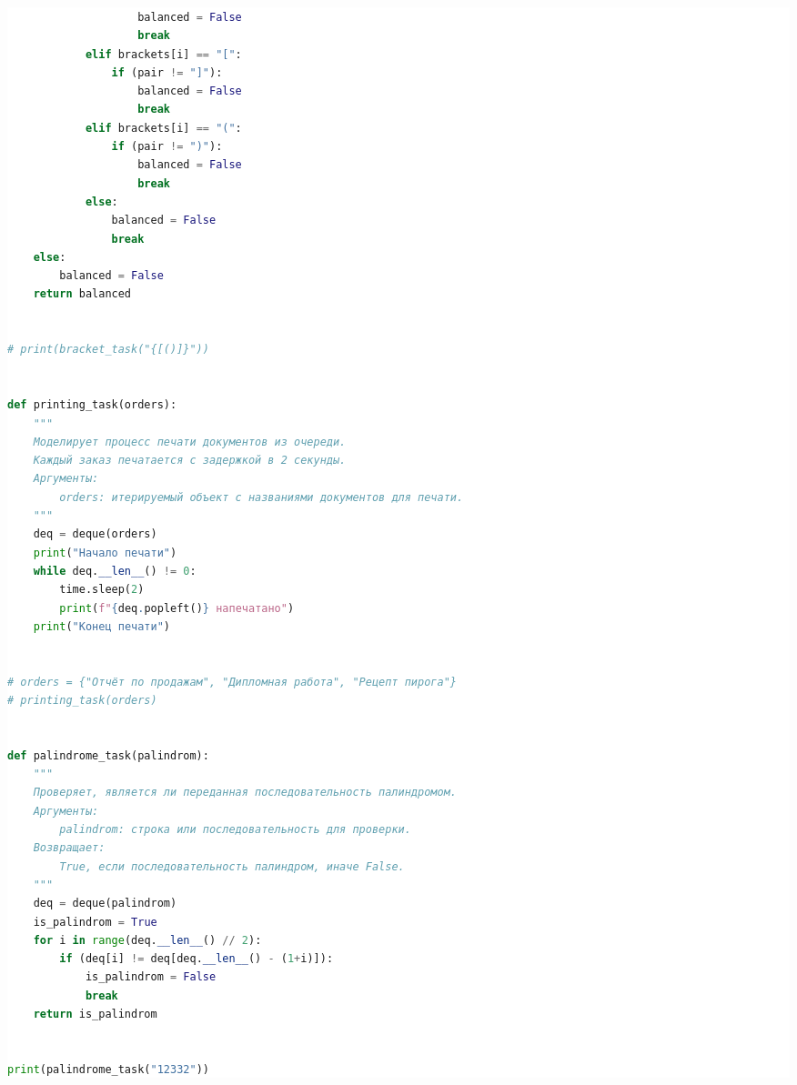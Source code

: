 ```PYTHON
                    balanced = False
                    break
            elif brackets[i] == "[":
                if (pair != "]"):
                    balanced = False
                    break
            elif brackets[i] == "(":
                if (pair != ")"):
                    balanced = False
                    break
            else:
                balanced = False
                break
    else:
        balanced = False
    return balanced


# print(bracket_task("{[()]}"))


def printing_task(orders):
    """
    Моделирует процесс печати документов из очереди.
    Каждый заказ печатается с задержкой в 2 секунды.
    Аргументы:
        orders: итерируемый объект с названиями документов для печати.
    """
    deq = deque(orders)
    print("Начало печати")
    while deq.__len__() != 0:
        time.sleep(2)
        print(f"{deq.popleft()} напечатано")
    print("Конец печати")


# orders = {"Отчёт по продажам", "Дипломная работа", "Рецепт пирога"}
# printing_task(orders)


def palindrome_task(palindrom):
    """
    Проверяет, является ли переданная последовательность палиндромом.
    Аргументы:
        palindrom: строка или последовательность для проверки.
    Возвращает:
        True, если последовательность палиндром, иначе False.
    """
    deq = deque(palindrom)
    is_palindrom = True
    for i in range(deq.__len__() // 2):
        if (deq[i] != deq[deq.__len__() - (1+i)]):
            is_palindrom = False
            break
    return is_palindrom


print(palindrome_task("12332"))

```
